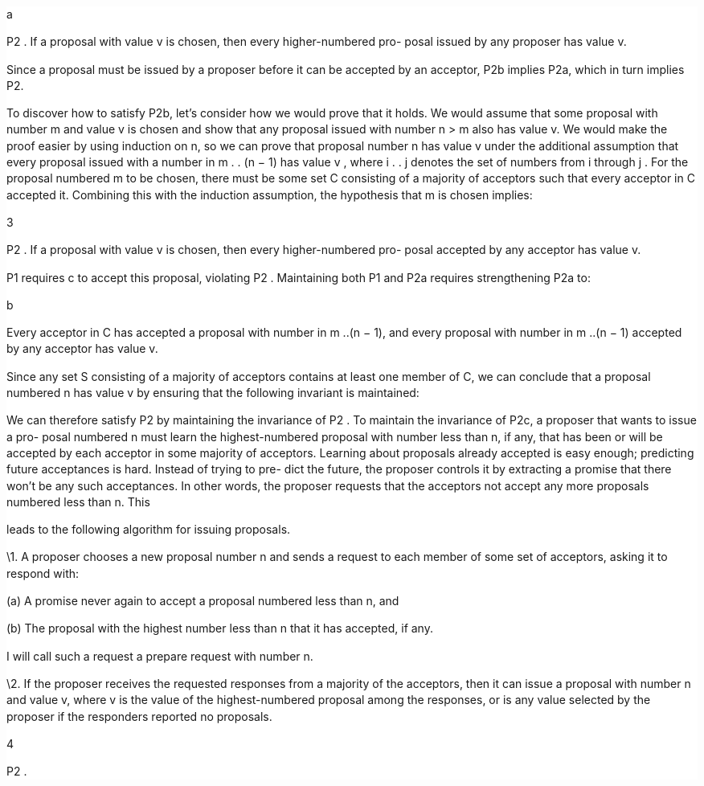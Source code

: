 a

P2 . If a proposal with value v is chosen, then every higher-numbered pro- posal issued by any proposer has value v.

Since a proposal must be issued by a proposer before it can be accepted by an acceptor, P2b implies P2a, which in turn implies P2.

To discover how to satisfy P2b, let’s consider how we would prove that it holds. We would assume that some proposal with number m and value v is chosen and show that any proposal issued with number n > m also has value v. We would make the proof easier by using induction on n, so we can prove that proposal number n has value v under the additional assumption that every proposal issued with a number in m . . (n − 1) has value v , where i . . j denotes the set of numbers from i through j . For the proposal numbered m to be chosen, there must be some set C consisting of a majority of acceptors such that every acceptor in C accepted it. Combining this with the induction assumption, the hypothesis that m is chosen implies:

3

P2 . If a proposal with value v is chosen, then every higher-numbered pro- posal accepted by any acceptor has value v.

P1 requires c to accept this proposal, violating P2 . Maintaining both P1 and P2a requires strengthening P2a to:

b

Every acceptor in C has accepted a proposal with number in m ..(n − 1), and every proposal with number in m ..(n − 1) accepted by any acceptor has value v.

Since any set S consisting of a majority of acceptors contains at least one member of C, we can conclude that a proposal numbered n has value v by ensuring that the following invariant is maintained:

We can therefore satisfy P2 by maintaining the invariance of P2 .
 To maintain the invariance of P2c, a proposer that wants to issue a pro- posal numbered n must learn the highest-numbered proposal with number less than n, if any, that has been or will be accepted by each acceptor in some majority of acceptors. Learning about proposals already accepted is easy enough; predicting future acceptances is hard. Instead of trying to pre- dict the future, the proposer controls it by extracting a promise that there won’t be any such acceptances. In other words, the proposer requests that the acceptors not accept any more proposals numbered less than n. This

leads to the following algorithm for issuing proposals.

\1. A proposer chooses a new proposal number n and sends a request to each member of some set of acceptors, asking it to respond with:

(a) A promise never again to accept a proposal numbered less than n, and

(b) The proposal with the highest number less than n that it has accepted, if any.

I will call such a request a prepare request with number n.

\2. If the proposer receives the requested responses from a majority of the acceptors, then it can issue a proposal with number n and value v, where v is the value of the highest-numbered proposal among the responses, or is any value selected by the proposer if the responders reported no proposals.

4

P2 .
